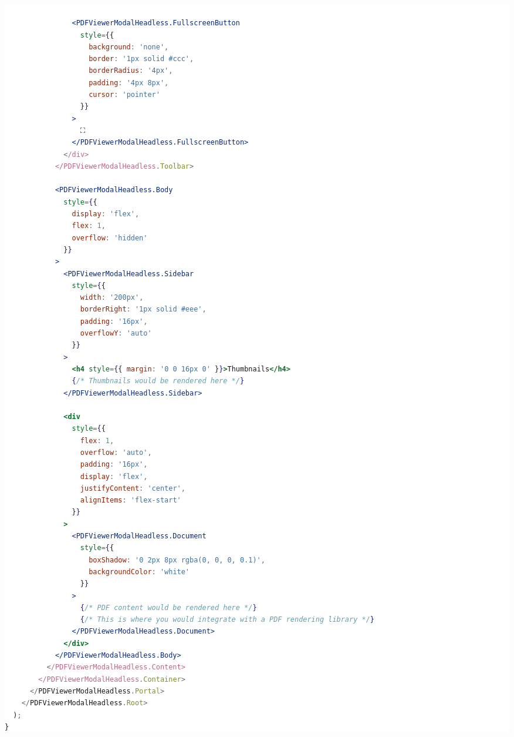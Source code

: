 ```jsx
                
                <PDFViewerModalHeadless.FullscreenButton
                  style={{
                    background: 'none',
                    border: '1px solid #ccc',
                    borderRadius: '4px',
                    padding: '4px 8px',
                    cursor: 'pointer'
                  }}
                >
                  ⛶
                </PDFViewerModalHeadless.FullscreenButton>
              </div>
            </PDFViewerModalHeadless.Toolbar>
            
            <PDFViewerModalHeadless.Body
              style={{
                display: 'flex',
                flex: 1,
                overflow: 'hidden'
              }}
            >
              <PDFViewerModalHeadless.Sidebar
                style={{
                  width: '200px',
                  borderRight: '1px solid #eee',
                  padding: '16px',
                  overflowY: 'auto'
                }}
              >
                <h4 style={{ margin: '0 0 16px 0' }}>Thumbnails</h4>
                {/* Thumbnails would be rendered here */}
              </PDFViewerModalHeadless.Sidebar>
              
              <div
                style={{
                  flex: 1,
                  overflow: 'auto',
                  padding: '16px',
                  display: 'flex',
                  justifyContent: 'center',
                  alignItems: 'flex-start'
                }}
              >
                <PDFViewerModalHeadless.Document
                  style={{
                    boxShadow: '0 2px 8px rgba(0, 0, 0, 0.1)',
                    backgroundColor: 'white'
                  }}
                >
                  {/* PDF content would be rendered here */}
                  {/* This is where you would integrate with a PDF rendering library */}
                </PDFViewerModalHeadless.Document>
              </div>
            </PDFViewerModalHeadless.Body>
          </PDFViewerModalHeadless.Content>
        </PDFViewerModalHeadless.Container>
      </PDFViewerModalHeadless.Portal>
    </PDFViewerModalHeadless.Root>
  );
}
```
